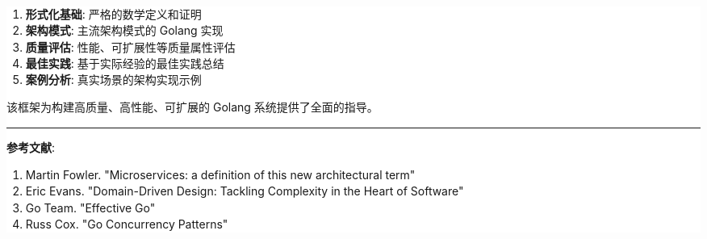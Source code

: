 1. **形式化基础**: 严格的数学定义和证明
2. **架构模式**: 主流架构模式的 Golang 实现
3. **质量评估**: 性能、可扩展性等质量属性评估
4. **最佳实践**: 基于实际经验的最佳实践总结
5. **案例分析**: 真实场景的架构实现示例

该框架为构建高质量、高性能、可扩展的 Golang 系统提供了全面的指导。

---

**参考文献**:

1. Martin Fowler. "Microservices: a definition of this new architectural term"
2. Eric Evans. "Domain-Driven Design: Tackling Complexity in the Heart of Software"
3. Go Team. "Effective Go"
4. Russ Cox. "Go Concurrency Patterns"
